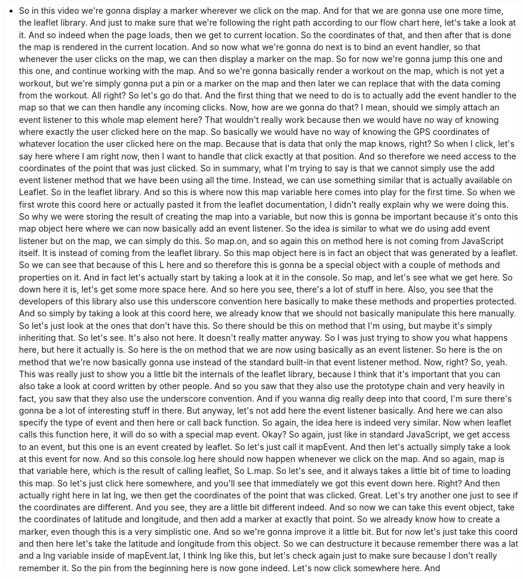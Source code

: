 - So in this video we're gonna display a marker wherever we click on the map. And for that we are gonna use one more time, the leaflet library. And just to make sure that we're following the right path according to our flow chart here, let's take a look at it. And so indeed when the page loads, then we get to current location. So the coordinates of that, and then after that is done the map is rendered in the current location. And so now what we're gonna do next is to bind an event handler, so that whenever the user clicks on the map, we can then display a marker on the map. So for now we're gonna jump this one and this one, and continue working with the map. And so we're gonna basically render a workout on the map, which is not yet a workout, but we're simply gonna put a pin or a marker on the map and then later we can replace that with the data coming from the workout. All right? So let's go do that. And the first thing that we need to do is to actually add the event handler to the map so that we can then handle any incoming clicks. Now, how are we gonna do that? I mean, should we simply attach an event listener to this whole map element here? That wouldn't really work because then we would have no way of knowing where exactly the user clicked here on the map. So basically we would have no way of knowing the GPS coordinates of whatever location the user clicked here on the map. Because that is data that only the map knows, right? So when I click, let's say here where I am right now, then I want to handle that click exactly at that position. And so therefore we need access to the coordinates of the point that was just clicked. So in summary, what I'm trying to say is that we cannot simply use the add event listener method that we have been using all the time. Instead, we can use something similar that is actually available on Leaflet. So in the leaflet library. And so this is where now this map variable here comes into play for the first time. So when we first wrote this coord here or actually pasted it from the leaflet documentation, I didn't really explain why we were doing this. So why we were storing the result of creating the map into a variable, but now this is gonna be important because it's onto this map object here where we can now basically add an event listener. So the idea is similar to what we do using add event listener but on the map, we can simply do this. So map.on, and so again this on method here is not coming from JavaScript itself. It is instead of coming from the leaflet library. So this map object here is in fact an object that was generated by a leaflet. So we can see that because of this L here and so therefore this is gonna be a special object with a couple of methods and properties on it. And in fact let's actually start by taking a look at it in the console. So map, and let's see what we get here. So down here it is, let's get some more space here. And so here you see, there's a lot of stuff in here. Also, you see that the developers of this library also use this underscore convention here basically to make these methods and properties protected. And so simply by taking a look at this coord here, we already know that we should not basically manipulate this here manually. So let's just look at the ones that don't have this. So there should be this on method that I'm using, but maybe it's simply inheriting that. So let's see. It's also not here. It doesn't really matter anyway. So I was just trying to show you what happens here, but here it actually is. So here is the on method that we are now using basically as an event listener. So here is the on method that we're now basically gonna use instead of the standard built-in that event listener method. Now, right? So, yeah. This was really just to show you a little bit the internals of the leaflet library, because I think that it's important that you can also take a look at coord written by other people. And so you saw that they also use the prototype chain and very heavily in fact, you saw that they also use the underscore convention. And if you wanna dig really deep into that coord, I'm sure there's gonna be a lot of interesting stuff in there. But anyway, let's not add here the event listener basically. And here we can also specify the type of event and then here or call back function. So again, the idea here is indeed very similar. Now when leaflet calls this function here, it will do so with a special map event. Okay? So again, just like in standard JavaScript, we get access to an event, but this one is an event created by leaflet. So let's just call it mapEvent. And then let's actually simply take a look at this event for now. And so this console.log here should now happen whenever we click on the map. And so again, map is that variable here, which is the result of calling leaflet, So L.map. So let's see, and it always takes a little bit of time to loading this map. So let's just click here somewhere, and you'll see that immediately we got this event down here. Right? And then actually right here in lat lng, we then get the coordinates of the point that was clicked. Great. Let's try another one just to see if the coordinates are different. And you see, they are a little bit different indeed. And so now we can take this event object, take the coordinates of latitude and longitude, and then add a marker at exactly that point. So we already know how to create a marker, even though this is a very simplistic one. And so we're gonna improve it a little bit. But for now let's just take this coord and then here let's take the latitude and longitude from this object. So we can destructure it because remember there was a lat and a lng variable inside of mapEvent.lat, I think lng like this, but let's check again just to make sure because I don't really remember it. So the pin from the beginning here is now gone indeed. Let's now click somewhere here. And